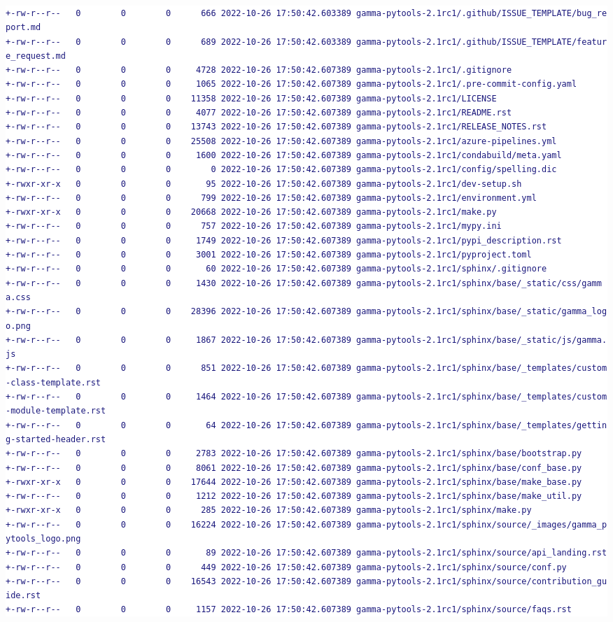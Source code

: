 ```diff
+-rw-r--r--   0        0        0      666 2022-10-26 17:50:42.603389 gamma-pytools-2.1rc1/.github/ISSUE_TEMPLATE/bug_report.md
+-rw-r--r--   0        0        0      689 2022-10-26 17:50:42.603389 gamma-pytools-2.1rc1/.github/ISSUE_TEMPLATE/feature_request.md
+-rw-r--r--   0        0        0     4728 2022-10-26 17:50:42.607389 gamma-pytools-2.1rc1/.gitignore
+-rw-r--r--   0        0        0     1065 2022-10-26 17:50:42.607389 gamma-pytools-2.1rc1/.pre-commit-config.yaml
+-rw-r--r--   0        0        0    11358 2022-10-26 17:50:42.607389 gamma-pytools-2.1rc1/LICENSE
+-rw-r--r--   0        0        0     4077 2022-10-26 17:50:42.607389 gamma-pytools-2.1rc1/README.rst
+-rw-r--r--   0        0        0    13743 2022-10-26 17:50:42.607389 gamma-pytools-2.1rc1/RELEASE_NOTES.rst
+-rw-r--r--   0        0        0    25508 2022-10-26 17:50:42.607389 gamma-pytools-2.1rc1/azure-pipelines.yml
+-rw-r--r--   0        0        0     1600 2022-10-26 17:50:42.607389 gamma-pytools-2.1rc1/condabuild/meta.yaml
+-rw-r--r--   0        0        0        0 2022-10-26 17:50:42.607389 gamma-pytools-2.1rc1/config/spelling.dic
+-rwxr-xr-x   0        0        0       95 2022-10-26 17:50:42.607389 gamma-pytools-2.1rc1/dev-setup.sh
+-rw-r--r--   0        0        0      799 2022-10-26 17:50:42.607389 gamma-pytools-2.1rc1/environment.yml
+-rwxr-xr-x   0        0        0    20668 2022-10-26 17:50:42.607389 gamma-pytools-2.1rc1/make.py
+-rw-r--r--   0        0        0      757 2022-10-26 17:50:42.607389 gamma-pytools-2.1rc1/mypy.ini
+-rw-r--r--   0        0        0     1749 2022-10-26 17:50:42.607389 gamma-pytools-2.1rc1/pypi_description.rst
+-rw-r--r--   0        0        0     3001 2022-10-26 17:50:42.607389 gamma-pytools-2.1rc1/pyproject.toml
+-rw-r--r--   0        0        0       60 2022-10-26 17:50:42.607389 gamma-pytools-2.1rc1/sphinx/.gitignore
+-rw-r--r--   0        0        0     1430 2022-10-26 17:50:42.607389 gamma-pytools-2.1rc1/sphinx/base/_static/css/gamma.css
+-rw-r--r--   0        0        0    28396 2022-10-26 17:50:42.607389 gamma-pytools-2.1rc1/sphinx/base/_static/gamma_logo.png
+-rw-r--r--   0        0        0     1867 2022-10-26 17:50:42.607389 gamma-pytools-2.1rc1/sphinx/base/_static/js/gamma.js
+-rw-r--r--   0        0        0      851 2022-10-26 17:50:42.607389 gamma-pytools-2.1rc1/sphinx/base/_templates/custom-class-template.rst
+-rw-r--r--   0        0        0     1464 2022-10-26 17:50:42.607389 gamma-pytools-2.1rc1/sphinx/base/_templates/custom-module-template.rst
+-rw-r--r--   0        0        0       64 2022-10-26 17:50:42.607389 gamma-pytools-2.1rc1/sphinx/base/_templates/getting-started-header.rst
+-rw-r--r--   0        0        0     2783 2022-10-26 17:50:42.607389 gamma-pytools-2.1rc1/sphinx/base/bootstrap.py
+-rw-r--r--   0        0        0     8061 2022-10-26 17:50:42.607389 gamma-pytools-2.1rc1/sphinx/base/conf_base.py
+-rwxr-xr-x   0        0        0    17644 2022-10-26 17:50:42.607389 gamma-pytools-2.1rc1/sphinx/base/make_base.py
+-rw-r--r--   0        0        0     1212 2022-10-26 17:50:42.607389 gamma-pytools-2.1rc1/sphinx/base/make_util.py
+-rwxr-xr-x   0        0        0      285 2022-10-26 17:50:42.607389 gamma-pytools-2.1rc1/sphinx/make.py
+-rw-r--r--   0        0        0    16224 2022-10-26 17:50:42.607389 gamma-pytools-2.1rc1/sphinx/source/_images/gamma_pytools_logo.png
+-rw-r--r--   0        0        0       89 2022-10-26 17:50:42.607389 gamma-pytools-2.1rc1/sphinx/source/api_landing.rst
+-rw-r--r--   0        0        0      449 2022-10-26 17:50:42.607389 gamma-pytools-2.1rc1/sphinx/source/conf.py
+-rw-r--r--   0        0        0    16543 2022-10-26 17:50:42.607389 gamma-pytools-2.1rc1/sphinx/source/contribution_guide.rst
+-rw-r--r--   0        0        0     1157 2022-10-26 17:50:42.607389 gamma-pytools-2.1rc1/sphinx/source/faqs.rst
```